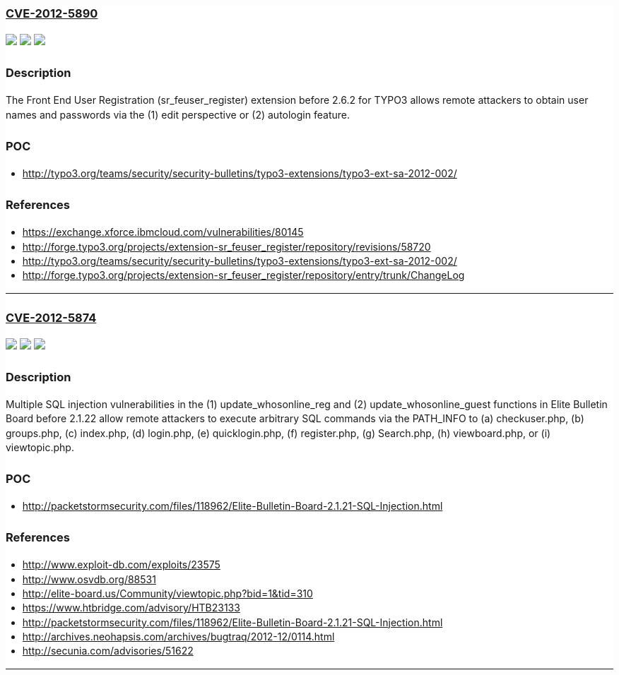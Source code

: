 ### [CVE-2012-5890](https://cve.mitre.org/cgi-bin/cvename.cgi?name=CVE-2012-5890)
![](https://img.shields.io/static/v1?label=Product&message=n%2Fa&color=blue)
![](https://img.shields.io/static/v1?label=Version&message=n%2Fa&color=blue)
![](https://img.shields.io/static/v1?label=Vulnerability&message=n%2Fa&color=brighgreen)

### Description

The Front End User Registration (sr_feuser_register) extension before 2.6.2 for TYPO3 allows remote attackers to obtain user names and passwords via the (1) edit perspective or (2) autologin feature.

### POC

- http://typo3.org/teams/security/security-bulletins/typo3-extensions/typo3-ext-sa-2012-002/

### References

- https://exchange.xforce.ibmcloud.com/vulnerabilities/80145
- http://forge.typo3.org/projects/extension-sr_feuser_register/repository/revisions/58720
- http://typo3.org/teams/security/security-bulletins/typo3-extensions/typo3-ext-sa-2012-002/
- http://forge.typo3.org/projects/extension-sr_feuser_register/repository/entry/trunk/ChangeLog

---
### [CVE-2012-5874](https://cve.mitre.org/cgi-bin/cvename.cgi?name=CVE-2012-5874)
![](https://img.shields.io/static/v1?label=Product&message=n%2Fa&color=blue)
![](https://img.shields.io/static/v1?label=Version&message=n%2Fa&color=blue)
![](https://img.shields.io/static/v1?label=Vulnerability&message=n%2Fa&color=brighgreen)

### Description

Multiple SQL injection vulnerabilities in the (1) update_whosonline_reg and (2) update_whosonline_guest functions in Elite Bulletin Board before 2.1.22 allow remote attackers to execute arbitrary SQL commands via the PATH_INFO to (a) checkuser.php, (b) groups.php, (c) index.php, (d) login.php, (e) quicklogin.php, (f) register.php, (g) Search.php, (h) viewboard.php, or (i) viewtopic.php.

### POC

- http://packetstormsecurity.com/files/118962/Elite-Bulletin-Board-2.1.21-SQL-Injection.html

### References

- http://www.exploit-db.com/exploits/23575
- http://www.osvdb.org/88531
- http://elite-board.us/Community/viewtopic.php?bid=1&tid=310
- https://www.htbridge.com/advisory/HTB23133
- http://packetstormsecurity.com/files/118962/Elite-Bulletin-Board-2.1.21-SQL-Injection.html
- http://archives.neohapsis.com/archives/bugtraq/2012-12/0114.html
- http://secunia.com/advisories/51622

---